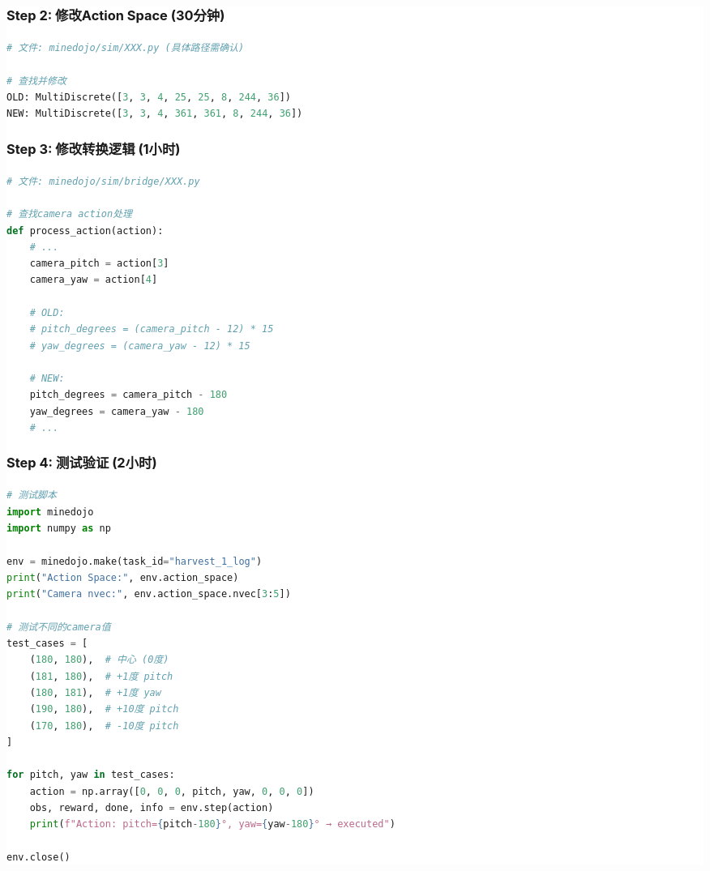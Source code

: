 ### Step 2: 修改Action Space (30分钟)

```python
# 文件: minedojo/sim/XXX.py (具体路径需确认)

# 查找并修改
OLD: MultiDiscrete([3, 3, 4, 25, 25, 8, 244, 36])
NEW: MultiDiscrete([3, 3, 4, 361, 361, 8, 244, 36])
```

### Step 3: 修改转换逻辑 (1小时)

```python
# 文件: minedojo/sim/bridge/XXX.py

# 查找camera action处理
def process_action(action):
    # ...
    camera_pitch = action[3]
    camera_yaw = action[4]
    
    # OLD: 
    # pitch_degrees = (camera_pitch - 12) * 15
    # yaw_degrees = (camera_yaw - 12) * 15
    
    # NEW:
    pitch_degrees = camera_pitch - 180
    yaw_degrees = camera_yaw - 180
    # ...
```

### Step 4: 测试验证 (2小时)

```python
# 测试脚本
import minedojo
import numpy as np

env = minedojo.make(task_id="harvest_1_log")
print("Action Space:", env.action_space)
print("Camera nvec:", env.action_space.nvec[3:5])

# 测试不同的camera值
test_cases = [
    (180, 180),  # 中心 (0度)
    (181, 180),  # +1度 pitch
    (180, 181),  # +1度 yaw
    (190, 180),  # +10度 pitch
    (170, 180),  # -10度 pitch
]

for pitch, yaw in test_cases:
    action = np.array([0, 0, 0, pitch, yaw, 0, 0, 0])
    obs, reward, done, info = env.step(action)
    print(f"Action: pitch={pitch-180}°, yaw={yaw-180}° → executed")
    
env.close()
```
